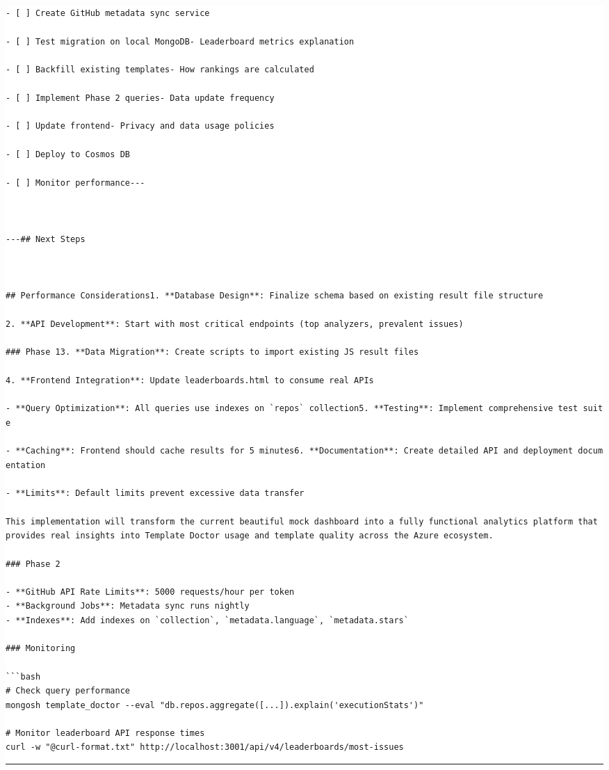 ```bash- Chart rendering functions
- [ ] Create GitHub metadata sync service

- [ ] Test migration on local MongoDB- Leaderboard metrics explanation

- [ ] Backfill existing templates- How rankings are calculated

- [ ] Implement Phase 2 queries- Data update frequency

- [ ] Update frontend- Privacy and data usage policies

- [ ] Deploy to Cosmos DB

- [ ] Monitor performance---



---## Next Steps



## Performance Considerations1. **Database Design**: Finalize schema based on existing result file structure

2. **API Development**: Start with most critical endpoints (top analyzers, prevalent issues)

### Phase 13. **Data Migration**: Create scripts to import existing JS result files

4. **Frontend Integration**: Update leaderboards.html to consume real APIs

- **Query Optimization**: All queries use indexes on `repos` collection5. **Testing**: Implement comprehensive test suite

- **Caching**: Frontend should cache results for 5 minutes6. **Documentation**: Create detailed API and deployment documentation

- **Limits**: Default limits prevent excessive data transfer

This implementation will transform the current beautiful mock dashboard into a fully functional analytics platform that provides real insights into Template Doctor usage and template quality across the Azure ecosystem.

### Phase 2

- **GitHub API Rate Limits**: 5000 requests/hour per token
- **Background Jobs**: Metadata sync runs nightly
- **Indexes**: Add indexes on `collection`, `metadata.language`, `metadata.stars`

### Monitoring

```bash
# Check query performance
mongosh template_doctor --eval "db.repos.aggregate([...]).explain('executionStats')"

# Monitor leaderboard API response times
curl -w "@curl-format.txt" http://localhost:3001/api/v4/leaderboards/most-issues
```

---